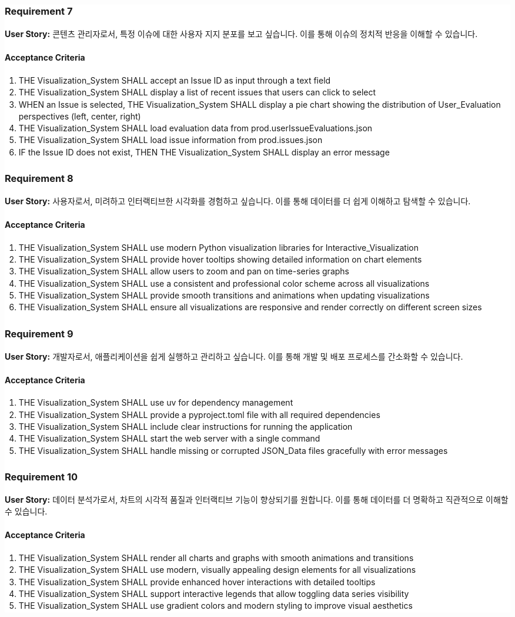 ### Requirement 7

**User Story:** 콘텐츠 관리자로서, 특정 이슈에 대한 사용자 지지 분포를 보고 싶습니다. 이를 통해 이슈의 정치적 반응을 이해할 수 있습니다.

#### Acceptance Criteria

1. THE Visualization_System SHALL accept an Issue ID as input through a text field
2. THE Visualization_System SHALL display a list of recent issues that users can click to select
3. WHEN an Issue is selected, THE Visualization_System SHALL display a pie chart showing the distribution of User_Evaluation perspectives (left, center, right)
4. THE Visualization_System SHALL load evaluation data from prod.userIssueEvaluations.json
5. THE Visualization_System SHALL load issue information from prod.issues.json
6. IF the Issue ID does not exist, THEN THE Visualization_System SHALL display an error message

### Requirement 8

**User Story:** 사용자로서, 미려하고 인터랙티브한 시각화를 경험하고 싶습니다. 이를 통해 데이터를 더 쉽게 이해하고 탐색할 수 있습니다.

#### Acceptance Criteria

1. THE Visualization_System SHALL use modern Python visualization libraries for Interactive_Visualization
2. THE Visualization_System SHALL provide hover tooltips showing detailed information on chart elements
3. THE Visualization_System SHALL allow users to zoom and pan on time-series graphs
4. THE Visualization_System SHALL use a consistent and professional color scheme across all visualizations
5. THE Visualization_System SHALL provide smooth transitions and animations when updating visualizations
6. THE Visualization_System SHALL ensure all visualizations are responsive and render correctly on different screen sizes

### Requirement 9

**User Story:** 개발자로서, 애플리케이션을 쉽게 실행하고 관리하고 싶습니다. 이를 통해 개발 및 배포 프로세스를 간소화할 수 있습니다.

#### Acceptance Criteria

1. THE Visualization_System SHALL use uv for dependency management
2. THE Visualization_System SHALL provide a pyproject.toml file with all required dependencies
3. THE Visualization_System SHALL include clear instructions for running the application
4. THE Visualization_System SHALL start the web server with a single command
5. THE Visualization_System SHALL handle missing or corrupted JSON_Data files gracefully with error messages

### Requirement 10

**User Story:** 데이터 분석가로서, 차트의 시각적 품질과 인터랙티브 기능이 향상되기를 원합니다. 이를 통해 데이터를 더 명확하고 직관적으로 이해할 수 있습니다.

#### Acceptance Criteria

1. THE Visualization_System SHALL render all charts and graphs with smooth animations and transitions
2. THE Visualization_System SHALL use modern, visually appealing design elements for all visualizations
3. THE Visualization_System SHALL provide enhanced hover interactions with detailed tooltips
4. THE Visualization_System SHALL support interactive legends that allow toggling data series visibility
5. THE Visualization_System SHALL use gradient colors and modern styling to improve visual aesthetics
